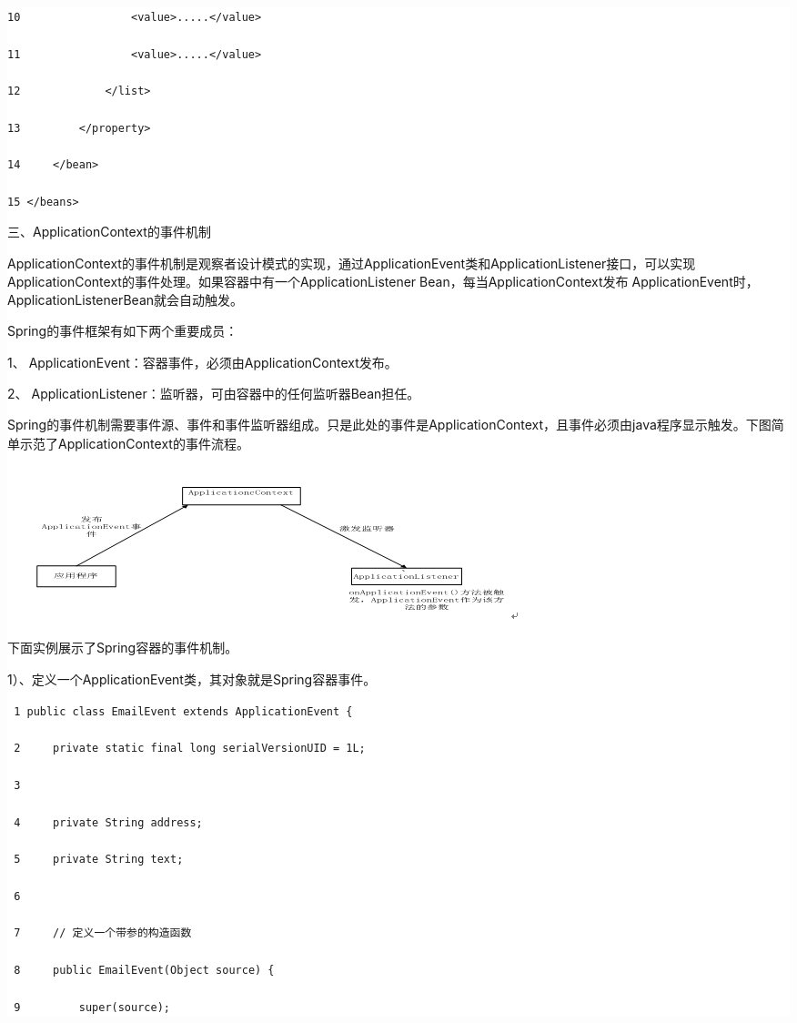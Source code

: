     10                 <value>.....</value>

    11                 <value>.....</value>

    12             </list>

    13         </property>

    14     </bean>

    15 </beans>

三、ApplicationContext的事件机制

ApplicationContext的事件机制是观察者设计模式的实现，通过ApplicationEvent类和ApplicationListener接口，可以实现ApplicationContext的事件处理。如果容器中有一个ApplicationListener
Bean，每当ApplicationContext发布 ApplicationEvent时，ApplicationListenerBean就会自动触发。

Spring的事件框架有如下两个重要成员：

1、 ApplicationEvent：容器事件，必须由ApplicationContext发布。

2、 ApplicationListener：监听器，可由容器中的任何监听器Bean担任。

Spring的事件机制需要事件源、事件和事件监听器组成。只是此处的事件是ApplicationContext，且事件必须由java程序显示触发。下图简单示范了ApplicationContext的事件流程。

![](../md/img/chenssy/1353746990_6829.jpg)

下面实例展示了Spring容器的事件机制。

1）、定义一个ApplicationEvent类，其对象就是Spring容器事件。

    
    
     1 public class EmailEvent extends ApplicationEvent {

     2     private static final long serialVersionUID = 1L;

     3     

     4     private String address;

     5     private String text;

     6 

     7     // 定义一个带参的构造函数

     8     public EmailEvent(Object source) {

     9         super(source);
